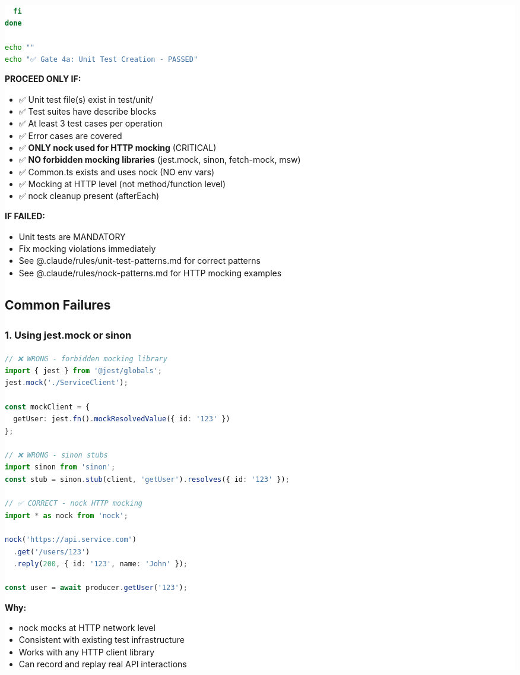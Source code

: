 ```bash
  fi
done

echo ""
echo "✅ Gate 4a: Unit Test Creation - PASSED"
```

**PROCEED ONLY IF:**
- ✅ Unit test file(s) exist in test/unit/
- ✅ Test suites have describe blocks
- ✅ At least 3 test cases per operation
- ✅ Error cases are covered
- ✅ **ONLY nock used for HTTP mocking** (CRITICAL)
- ✅ **NO forbidden mocking libraries** (jest.mock, sinon, fetch-mock, msw)
- ✅ Common.ts exists and uses nock (NO env vars)
- ✅ Mocking at HTTP level (not method/function level)
- ✅ nock cleanup present (afterEach)

**IF FAILED:**
- Unit tests are MANDATORY
- Fix mocking violations immediately
- See @.claude/rules/unit-test-patterns.md for correct patterns
- See @.claude/rules/nock-patterns.md for HTTP mocking examples

## Common Failures

### 1. Using jest.mock or sinon

```typescript
// ❌ WRONG - forbidden mocking library
import { jest } from '@jest/globals';
jest.mock('./ServiceClient');

const mockClient = {
  getUser: jest.fn().mockResolvedValue({ id: '123' })
};

// ❌ WRONG - sinon stubs
import sinon from 'sinon';
const stub = sinon.stub(client, 'getUser').resolves({ id: '123' });

// ✅ CORRECT - nock HTTP mocking
import * as nock from 'nock';

nock('https://api.service.com')
  .get('/users/123')
  .reply(200, { id: '123', name: 'John' });

const user = await producer.getUser('123');
```

**Why:**
- nock mocks at HTTP network level
- Consistent with existing test infrastructure
- Works with any HTTP client library
- Can record and replay real API interactions
